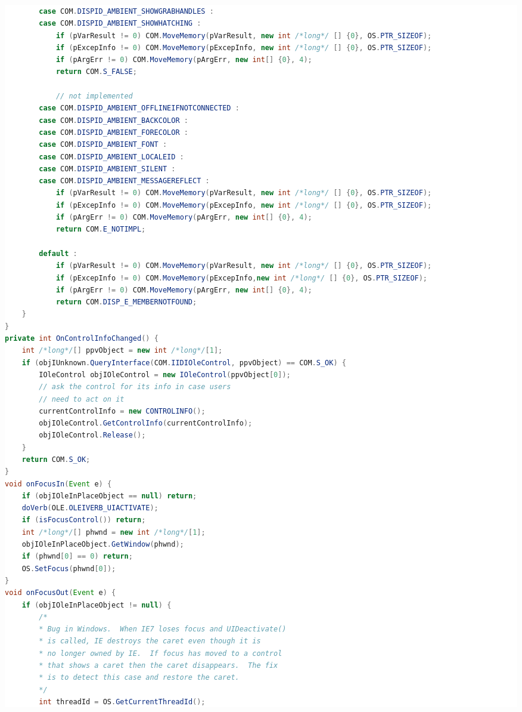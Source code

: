 ```java
		case COM.DISPID_AMBIENT_SHOWGRABHANDLES :
		case COM.DISPID_AMBIENT_SHOWHATCHING :
			if (pVarResult != 0) COM.MoveMemory(pVarResult, new int /*long*/ [] {0}, OS.PTR_SIZEOF);
			if (pExcepInfo != 0) COM.MoveMemory(pExcepInfo, new int /*long*/ [] {0}, OS.PTR_SIZEOF);
			if (pArgErr != 0) COM.MoveMemory(pArgErr, new int[] {0}, 4);
			return COM.S_FALSE;

			// not implemented
		case COM.DISPID_AMBIENT_OFFLINEIFNOTCONNECTED :
		case COM.DISPID_AMBIENT_BACKCOLOR :
		case COM.DISPID_AMBIENT_FORECOLOR :
		case COM.DISPID_AMBIENT_FONT :
		case COM.DISPID_AMBIENT_LOCALEID :
		case COM.DISPID_AMBIENT_SILENT :
		case COM.DISPID_AMBIENT_MESSAGEREFLECT :
			if (pVarResult != 0) COM.MoveMemory(pVarResult, new int /*long*/ [] {0}, OS.PTR_SIZEOF);
			if (pExcepInfo != 0) COM.MoveMemory(pExcepInfo, new int /*long*/ [] {0}, OS.PTR_SIZEOF);
			if (pArgErr != 0) COM.MoveMemory(pArgErr, new int[] {0}, 4);
			return COM.E_NOTIMPL;
			
		default :
			if (pVarResult != 0) COM.MoveMemory(pVarResult, new int /*long*/ [] {0}, OS.PTR_SIZEOF);
			if (pExcepInfo != 0) COM.MoveMemory(pExcepInfo,new int /*long*/ [] {0}, OS.PTR_SIZEOF);
			if (pArgErr != 0) COM.MoveMemory(pArgErr, new int[] {0}, 4);
			return COM.DISP_E_MEMBERNOTFOUND;
	}
}
private int OnControlInfoChanged() {
	int /*long*/[] ppvObject = new int /*long*/[1];
	if (objIUnknown.QueryInterface(COM.IIDIOleControl, ppvObject) == COM.S_OK) {
		IOleControl objIOleControl = new IOleControl(ppvObject[0]);
		// ask the control for its info in case users
		// need to act on it
		currentControlInfo = new CONTROLINFO();
		objIOleControl.GetControlInfo(currentControlInfo);
		objIOleControl.Release();
	}
	return COM.S_OK;
}
void onFocusIn(Event e) {
	if (objIOleInPlaceObject == null) return;
	doVerb(OLE.OLEIVERB_UIACTIVATE);
	if (isFocusControl()) return;
	int /*long*/[] phwnd = new int /*long*/[1];
	objIOleInPlaceObject.GetWindow(phwnd);
	if (phwnd[0] == 0) return;
	OS.SetFocus(phwnd[0]);
}
void onFocusOut(Event e) {
	if (objIOleInPlaceObject != null) {
		/*
		* Bug in Windows.  When IE7 loses focus and UIDeactivate()
		* is called, IE destroys the caret even though it is
		* no longer owned by IE.  If focus has moved to a control
		* that shows a caret then the caret disappears.  The fix 
		* is to detect this case and restore the caret.
		*/
		int threadId = OS.GetCurrentThreadId();
```